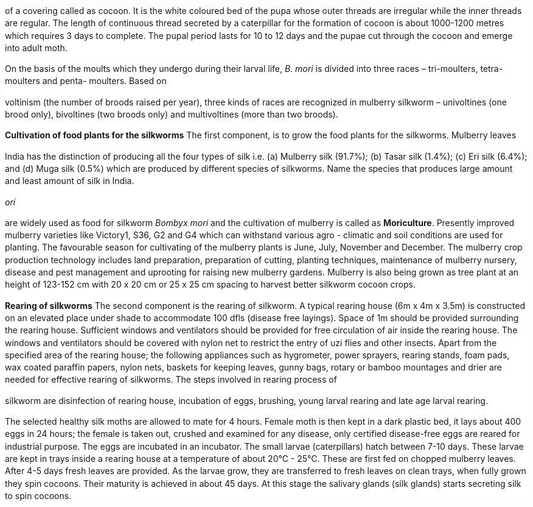 


of a covering called as cocoon. It is the white coloured bed of the pupa whose outer threads are irregular while the inner threads are regular. The length of continuous thread secreted by a caterpillar for the formation of cocoon is about 1000-1200 metres which requires 3 days to complete. The pupal period lasts for 10 to 12 days and the pupae cut through the cocoon and emerge into adult moth.

On the basis of the moults which they undergo during their larval life, _B. mori_ is divided into three races – tri-moulters, tetra- moulters and penta- moulters. Based on

voltinism (the number of broods raised per year), three kinds of races are recognized in mulberry silkworm – univoltines (one brood only), bivoltines (two broods only) and multivoltines (more than two broods).

**Cultivation of food plants for the silkworms** The first component, is to grow the food plants for the silkworms. Mulberry leaves

India has the distinction of producing all the four types of silk i.e. (a) Mulberry silk (91.7%); (b) Tasar silk (1.4%); (c) Eri silk (6.4%); and (d) Muga silk (0.5%) which are produced by different species of silkworms. Name the species that produces large amount and least amount of silk in India.

_ori_




  

are widely used as food for silkworm _Bombyx mori_ and the cultivation of mulberry is called as **Moriculture**. Presently improved mulberry varieties like Victory1, S36, G2 and G4 which can withstand various agro - climatic and soil conditions are used for planting. The favourable season for cultivating of the mulberry plants is June, July, November and December. The mulberry crop production technology includes land preparation, preparation of cutting, planting techniques, maintenance of mulberry nursery, disease and pest management and uprooting for raising new mulberry gardens. Mulberry is also being grown as tree plant at an height of 123-152 cm with 20 x 20 cm or 25 x 25 cm spacing to harvest better silkworm cocoon crops.

**Rearing of silkworms** The second component is the rearing of silkworm. A typical rearing house (6m x 4m x 3.5m) is constructed on an elevated place under shade to accommodate 100 dfls (disease free layings). Space of 1m should be provided surrounding the rearing house. Sufficient windows and ventilators should be provided for free circulation of air inside the rearing house. The windows and ventilators should be covered with nylon net to restrict the entry of uzi flies and other insects. Apart from the specified area of the rearing house; the following appliances such as hygrometer, power sprayers, rearing stands, foam pads, wax coated paraffin papers, nylon nets, baskets for keeping leaves, gunny bags, rotary or bamboo mountages and drier are needed for effective rearing of silkworms. The steps involved in rearing process of  

silkworm are disinfection of rearing house, incubation of eggs, brushing, young larval rearing and late age larval rearing.

The selected healthy silk moths are allowed to mate for 4 hours. Female moth is then kept in a dark plastic bed, it lays about 400 eggs in 24 hours; the female is taken out, crushed and examined for any disease, only certified disease-free eggs are reared for industrial purpose. The eggs are incubated in an incubator. The small larvae (caterpillars) hatch between 7-10 days. These larvae are kept in trays inside a rearing house at a temperature of about 20°C - 25°C. These are first fed on chopped mulberry leaves. After 4-5 days fresh leaves are provided. As the larvae grow, they are transferred to fresh leaves on clean trays, when fully grown they spin cocoons. Their maturity is achieved in about 45 days. At this stage the salivary glands (silk glands) starts secreting silk to spin cocoons.

